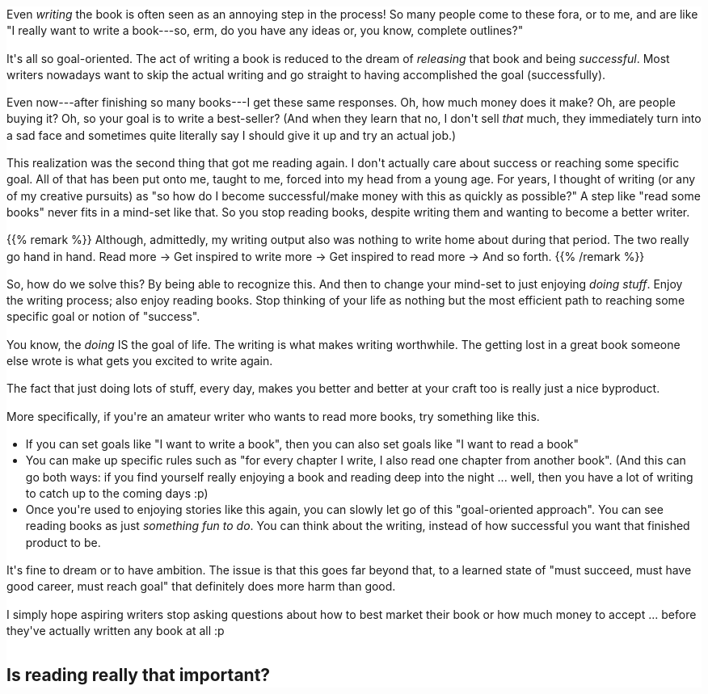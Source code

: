Even _writing_ the book is often seen as an annoying step in the process! So many people come to these fora, or to me, and are like "I really want to write a book---so, erm, do you have any ideas or, you know, complete outlines?"

It's all so goal-oriented. The act of writing a book is reduced to the dream of _releasing_ that book and being _successful_. Most writers nowadays want to skip the actual writing and go straight to having accomplished the goal (successfully).

Even now---after finishing so many books---I get these same responses. Oh, how much money does it make? Oh, are people buying it? Oh, so your goal is to write a best-seller? (And when they learn that no, I don't sell _that_ much, they immediately turn into a sad face and sometimes quite literally say I should give it up and try an actual job.)

This realization was the second thing that got me reading again. I don't actually care about success or reaching some specific goal. All of that has been put onto me, taught to me, forced into my head from a young age. For years, I thought of writing (or any of my creative pursuits) as "so how do I become successful/make money with this as quickly as possible?" A step like "read some books" never fits in a mind-set like that. So you stop reading books, despite writing them and wanting to become a better writer.

{{% remark %}}
Although, admittedly, my writing output also was nothing to write home about during that period. The two really go hand in hand. Read more -> Get inspired to write more -> Get inspired to read more -> And so forth.
{{% /remark %}}

So, how do we solve this? By being able to recognize this. And then to change your mind-set to just enjoying _doing stuff_. Enjoy the writing process; also enjoy reading books. Stop thinking of your life as nothing but the most efficient path to reaching some specific goal or notion of "success". 

You know, the _doing_ IS the goal of life. The writing is what makes writing worthwhile. The getting lost in a great book someone else wrote is what gets you excited to write again. 

The fact that just doing lots of stuff, every day, makes you better and better at your craft too is really just a nice byproduct.

More specifically, if you're an amateur writer who wants to read more books, try something like this.

* If you can set goals like "I want to write a book", then you can also set goals like "I want to read a book"
* You can make up specific rules such as "for every chapter I write, I also read one chapter from another book". (And this can go both ways: if you find yourself really enjoying a book and reading deep into the night ... well, then you have a lot of writing to catch up to the coming days :p)
* Once you're used to enjoying stories like this again, you can slowly let go of this "goal-oriented approach". You can see reading books as just _something fun to do_. You can think about the writing, instead of how successful you want that finished product to be.

It's fine to dream or to have ambition. The issue is that this goes far beyond that, to a learned state of "must succeed, must have good career, must reach goal" that definitely does more harm than good. 

I simply hope aspiring writers stop asking questions about how to best market their book or how much money to accept ... before they've actually written any book at all :p

## Is reading really that important?
